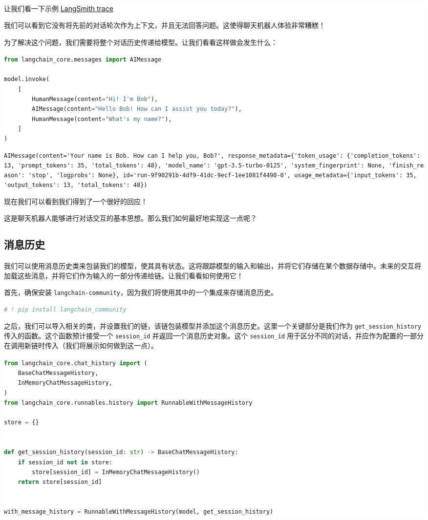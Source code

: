 让我们看一下示例 [LangSmith trace](https://smith.langchain.com/public/5c21cb92-2814-4119-bae9-d02b8db577ac/r)

我们可以看到它没有将先前的对话轮次作为上下文，并且无法回答问题。这使得聊天机器人体验非常糟糕！

为了解决这个问题，我们需要将整个对话历史传递给模型。让我们看看这样做会发生什么：

```python
from langchain_core.messages import AIMessage

model.invoke(
    [
        HumanMessage(content="Hi! I'm Bob"),
        AIMessage(content="Hello Bob! How can I assist you today?"),
        HumanMessage(content="What's my name?"),
    ]
)
```

```output
AIMessage(content='Your name is Bob. How can I help you, Bob?', response_metadata={'token_usage': {'completion_tokens': 13, 'prompt_tokens': 35, 'total_tokens': 48}, 'model_name': 'gpt-3.5-turbo-0125', 'system_fingerprint': None, 'finish_reason': 'stop', 'logprobs': None}, id='run-9f90291b-4df9-41dc-9ecf-1ee1081f4490-0', usage_metadata={'input_tokens': 35, 'output_tokens': 13, 'total_tokens': 48})
```

现在我们可以看到我们得到了一个很好的回应！

这是聊天机器人能够进行对话交互的基本思想。那么我们如何最好地实现这一点呢？

## 消息历史

我们可以使用消息历史类来包装我们的模型，使其具有状态。这将跟踪模型的输入和输出，并将它们存储在某个数据存储中。未来的交互将加载这些消息，并将它们作为输入的一部分传递给链。让我们看看如何使用它！

首先，确保安装 `langchain-community`，因为我们将使用其中的一个集成来存储消息历史。


```python
# ! pip install langchain_community
```

之后，我们可以导入相关的类，并设置我们的链，该链包装模型并添加这个消息历史。这里一个关键部分是我们作为 `get_session_history` 传入的函数。这个函数预计接受一个 `session_id` 并返回一个消息历史对象。这个 `session_id` 用于区分不同的对话，并应作为配置的一部分在调用新链时传入（我们将展示如何做到这一点）。


```python
from langchain_core.chat_history import (
    BaseChatMessageHistory,
    InMemoryChatMessageHistory,
)
from langchain_core.runnables.history import RunnableWithMessageHistory

store = {}


def get_session_history(session_id: str) -> BaseChatMessageHistory:
    if session_id not in store:
        store[session_id] = InMemoryChatMessageHistory()
    return store[session_id]


with_message_history = RunnableWithMessageHistory(model, get_session_history)
```
